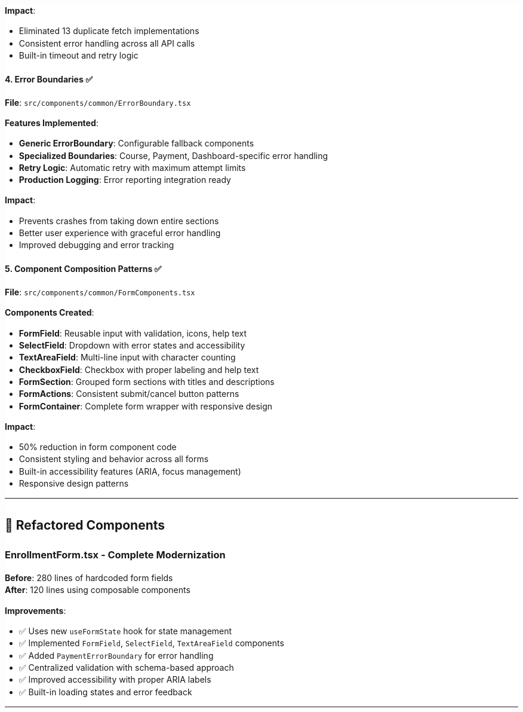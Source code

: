 **Impact**:
- Eliminated 13 duplicate fetch implementations
- Consistent error handling across all API calls
- Built-in timeout and retry logic

#### 4. **Error Boundaries** ✅
**File**: `src/components/common/ErrorBoundary.tsx`

**Features Implemented**:
- **Generic ErrorBoundary**: Configurable fallback components
- **Specialized Boundaries**: Course, Payment, Dashboard-specific error handling
- **Retry Logic**: Automatic retry with maximum attempt limits
- **Production Logging**: Error reporting integration ready

**Impact**:
- Prevents crashes from taking down entire sections
- Better user experience with graceful error handling
- Improved debugging and error tracking

#### 5. **Component Composition Patterns** ✅
**File**: `src/components/common/FormComponents.tsx`

**Components Created**:
- **FormField**: Reusable input with validation, icons, help text
- **SelectField**: Dropdown with error states and accessibility
- **TextAreaField**: Multi-line input with character counting
- **CheckboxField**: Checkbox with proper labeling and help text
- **FormSection**: Grouped form sections with titles and descriptions
- **FormActions**: Consistent submit/cancel button patterns
- **FormContainer**: Complete form wrapper with responsive design

**Impact**:
- 50% reduction in form component code
- Consistent styling and behavior across all forms
- Built-in accessibility features (ARIA, focus management)
- Responsive design patterns

---

## 🚀 Refactored Components

### **EnrollmentForm.tsx** - Complete Modernization
**Before**: 280 lines of hardcoded form fields  
**After**: 120 lines using composable components

**Improvements**:
- ✅ Uses new `useFormState` hook for state management
- ✅ Implemented `FormField`, `SelectField`, `TextAreaField` components
- ✅ Added `PaymentErrorBoundary` for error handling
- ✅ Centralized validation with schema-based approach
- ✅ Improved accessibility with proper ARIA labels
- ✅ Built-in loading states and error feedback

---